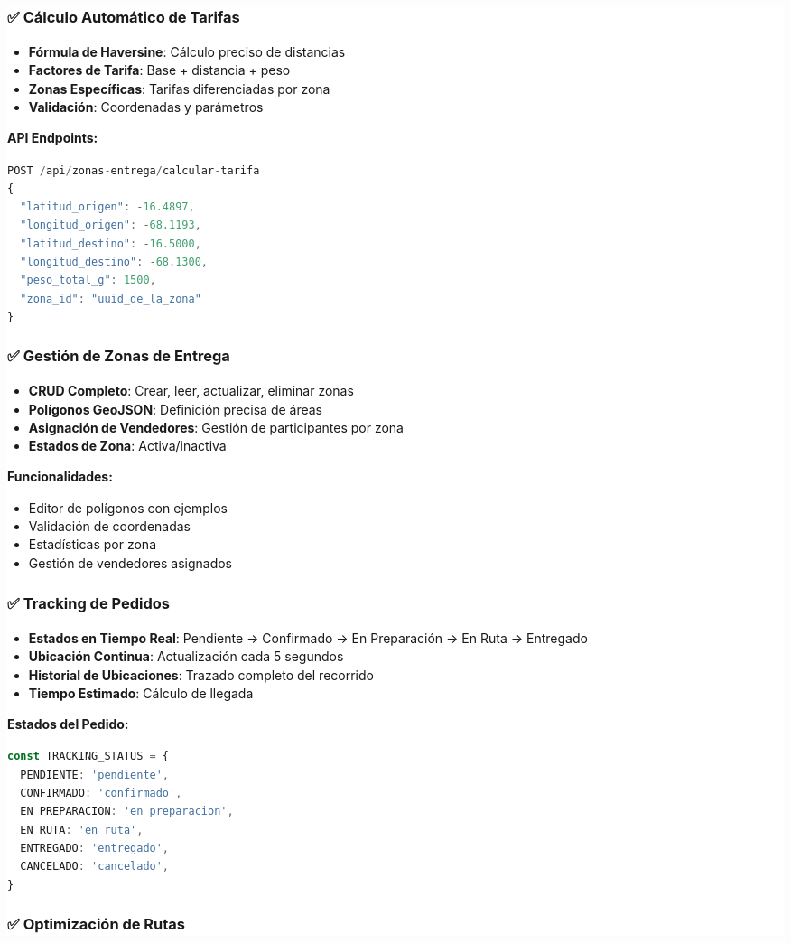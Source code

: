 ### ✅ Cálculo Automático de Tarifas

- **Fórmula de Haversine**: Cálculo preciso de distancias
- **Factores de Tarifa**: Base + distancia + peso
- **Zonas Específicas**: Tarifas diferenciadas por zona
- **Validación**: Coordenadas y parámetros

**API Endpoints:**
```typescript
POST /api/zonas-entrega/calcular-tarifa
{
  "latitud_origen": -16.4897,
  "longitud_origen": -68.1193,
  "latitud_destino": -16.5000,
  "longitud_destino": -68.1300,
  "peso_total_g": 1500,
  "zona_id": "uuid_de_la_zona"
}
```

### ✅ Gestión de Zonas de Entrega

- **CRUD Completo**: Crear, leer, actualizar, eliminar zonas
- **Polígonos GeoJSON**: Definición precisa de áreas
- **Asignación de Vendedores**: Gestión de participantes por zona
- **Estados de Zona**: Activa/inactiva

**Funcionalidades:**
- Editor de polígonos con ejemplos
- Validación de coordenadas
- Estadísticas por zona
- Gestión de vendedores asignados

### ✅ Tracking de Pedidos

- **Estados en Tiempo Real**: Pendiente → Confirmado → En Preparación → En Ruta → Entregado
- **Ubicación Continua**: Actualización cada 5 segundos
- **Historial de Ubicaciones**: Trazado completo del recorrido
- **Tiempo Estimado**: Cálculo de llegada

**Estados del Pedido:**
```typescript
const TRACKING_STATUS = {
  PENDIENTE: 'pendiente',
  CONFIRMADO: 'confirmado',
  EN_PREPARACION: 'en_preparacion',
  EN_RUTA: 'en_ruta',
  ENTREGADO: 'entregado',
  CANCELADO: 'cancelado',
}
```

### ✅ Optimización de Rutas

